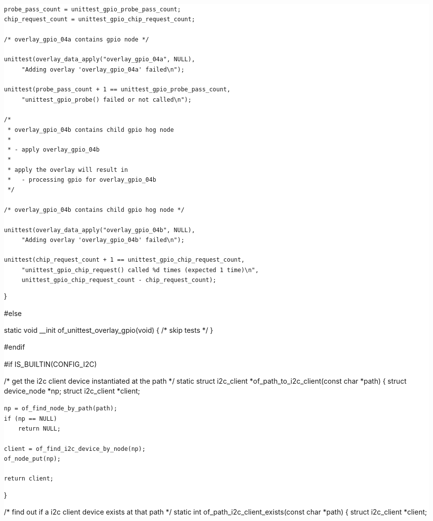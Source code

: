 	probe_pass_count = unittest_gpio_probe_pass_count;
	chip_request_count = unittest_gpio_chip_request_count;

	/* overlay_gpio_04a contains gpio node */

	unittest(overlay_data_apply("overlay_gpio_04a", NULL),
		 "Adding overlay 'overlay_gpio_04a' failed\n");

	unittest(probe_pass_count + 1 == unittest_gpio_probe_pass_count,
		 "unittest_gpio_probe() failed or not called\n");

	/*
	 * overlay_gpio_04b contains child gpio hog node
	 *
	 * - apply overlay_gpio_04b
	 *
	 * apply the overlay will result in
	 *   - processing gpio for overlay_gpio_04b
	 */

	/* overlay_gpio_04b contains child gpio hog node */

	unittest(overlay_data_apply("overlay_gpio_04b", NULL),
		 "Adding overlay 'overlay_gpio_04b' failed\n");

	unittest(chip_request_count + 1 == unittest_gpio_chip_request_count,
		 "unittest_gpio_chip_request() called %d times (expected 1 time)\n",
		 unittest_gpio_chip_request_count - chip_request_count);
}

#else

static void __init of_unittest_overlay_gpio(void)
{
	/* skip tests */
}

#endif

#if IS_BUILTIN(CONFIG_I2C)

/* get the i2c client device instantiated at the path */
static struct i2c_client *of_path_to_i2c_client(const char *path)
{
	struct device_node *np;
	struct i2c_client *client;

	np = of_find_node_by_path(path);
	if (np == NULL)
		return NULL;

	client = of_find_i2c_device_by_node(np);
	of_node_put(np);

	return client;
}

/* find out if a i2c client device exists at that path */
static int of_path_i2c_client_exists(const char *path)
{
	struct i2c_client *client;
